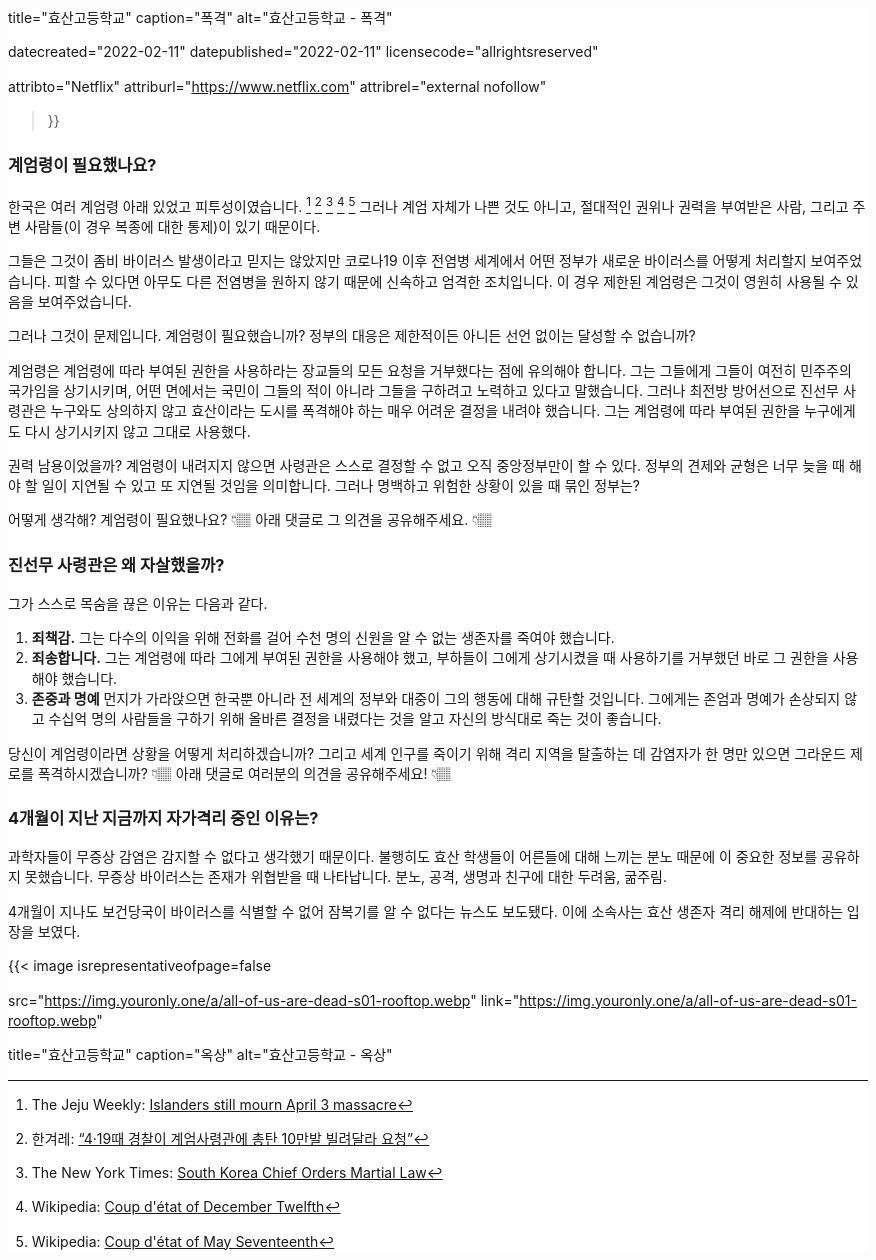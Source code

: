   title="효산고등학교"
  caption="폭격"
  alt="효산고등학교 - 폭격"

  datecreated="2022-02-11"
  datepublished="2022-02-11"
  licensecode="allrightsreserved"

  attribto="Netflix"
  attriburl="https://www.netflix.com"
  attribrel="external nofollow"
>}}

### 계엄령이 필요했나요?
한국은 여러 계엄령 아래 있었고 피투성이였습니다. [^korea-martial-law-01] [^korea-martial-law-02] [^korea-martial-law-03] [^korea-martial-law-04] [^korea-martial-law-05] 그러나 계엄 자체가 나쁜 것도 아니고, 절대적인 권위나 권력을 부여받은 사람, 그리고 주변 사람들(이 경우 복종에 대한 통제)이 있기 때문이다.

그들은 그것이 좀비 바이러스 발생이라고 믿지는 않았지만 코로나19 이후 전염병 세계에서 어떤 정부가 새로운 바이러스를 어떻게 처리할지 보여주었습니다. 피할 수 있다면 아무도 다른 전염병을 원하지 않기 때문에 신속하고 엄격한 조치입니다. 이 경우 제한된 계엄령은 그것이 영원히 사용될 수 있음을 보여주었습니다.

그러나 그것이 문제입니다. 계엄령이 필요했습니까? 정부의 대응은 제한적이든 아니든 선언 없이는 달성할 수 없습니까?

계엄령은 계엄령에 따라 부여된 권한을 사용하라는 장교들의 모든 요청을 거부했다는 점에 유의해야 합니다. 그는 그들에게 그들이 여전히 민주주의 국가임을 상기시키며, 어떤 면에서는 국민이 그들의 적이 아니라 그들을 구하려고 노력하고 있다고 말했습니다. 그러나 최전방 방어선으로 진선무 사령관은 누구와도 상의하지 않고 효산이라는 도시를 폭격해야 하는 매우 어려운 결정을 내려야 했습니다. 그는 계엄령에 따라 부여된 권한을 누구에게도 다시 상기시키지 않고 그대로 사용했다.

권력 남용이었을까? 계엄령이 내려지지 않으면 사령관은 스스로 결정할 수 없고 오직 중앙정부만이 할 수 있다. 정부의 견제와 균형은 너무 늦을 때 해야 할 일이 지연될 수 있고 또 지연될 것임을 의미합니다. 그러나 명백하고 위험한 상황이 있을 때 묶인 정부는?

어떻게 생각해? 계엄령이 필요했나요? 👇🏽 아래 댓글로 그 의견을 공유해주세요. 👇🏽

[^korea-martial-law-01]: The Jeju Weekly: [Islanders still mourn April 3 massacre](http://www.jejuweekly.com/news/articleView.html?idxno=657)
[^korea-martial-law-02]: 한겨레: [“4·19때 경찰이 계엄사령관에 총탄 10만발 빌려달라 요청”](https://www.hani.co.kr/arti/society/society_general/473473.html)
[^korea-martial-law-03]: The New York Times: [South Korea Chief Orders Martial Law](https://www.nytimes.com/1972/10/18/archives/south-korea-chief-orders-martial-law-assembly-dissolved-and-all.html)
[^korea-martial-law-04]: Wikipedia: [Coup d'état of December Twelfth](https://en.wikipedia.org/wiki/Coup_d%27%C3%A9tat_of_December_Twelfth)
[^korea-martial-law-05]: Wikipedia: [Coup d'état of May Seventeenth](https://en.wikipedia.org/wiki/Coup_d%27%C3%A9tat_of_May_Seventeenth)

### 진선무 사령관은 왜 자살했을까?
그가 스스로 목숨을 끊은 이유는 다음과 같다.

1. **죄책감.** 그는 다수의 이익을 위해 전화를 걸어 수천 명의 신원을 알 수 없는 생존자를 죽여야 했습니다.
1. **죄송합니다.** 그는 계엄령에 따라 그에게 부여된 권한을 사용해야 했고, 부하들이 그에게 상기시켰을 때 사용하기를 거부했던 바로 그 권한을 사용해야 했습니다.
1. **존중과 명예** 먼지가 가라앉으면 한국뿐 아니라 전 세계의 정부와 대중이 그의 행동에 대해 규탄할 것입니다. 그에게는 존엄과 명예가 손상되지 않고 수십억 명의 사람들을 구하기 위해 올바른 결정을 내렸다는 것을 알고 자신의 방식대로 죽는 것이 좋습니다.

당신이 계엄령이라면 상황을 어떻게 처리하겠습니까? 그리고 세계 인구를 죽이기 위해 격리 지역을 탈출하는 데 감염자가 한 명만 있으면 그라운드 제로를 폭격하시겠습니까? 👇🏽 아래 댓글로 여러분의 의견을 공유해주세요! 👇🏽

### 4개월이 지난 지금까지 자가격리 중인 이유는?
과학자들이 무증상 감염은 감지할 수 없다고 생각했기 때문이다. 불행히도 효산 학생들이 어른들에 대해 느끼는 분노 때문에 이 중요한 정보를 공유하지 못했습니다. 무증상 바이러스는 존재가 위협받을 때 나타납니다. 분노, 공격, 생명과 친구에 대한 두려움, 굶주림.

4개월이 지나도 보건당국이 바이러스를 식별할 수 없어 잠복기를 알 수 없다는 뉴스도 보도됐다. 이에 소속사는 효산 생존자 격리 해제에 반대하는 입장을 보였다.

{{< image
  isrepresentativeofpage=false

  src="https://img.youronly.one/a/all-of-us-are-dead-s01-rooftop.webp"
  link="https://img.youronly.one/a/all-of-us-are-dead-s01-rooftop.webp"

  title="효산고등학교"
  caption="옥상"
  alt="효산고등학교 - 옥상"
